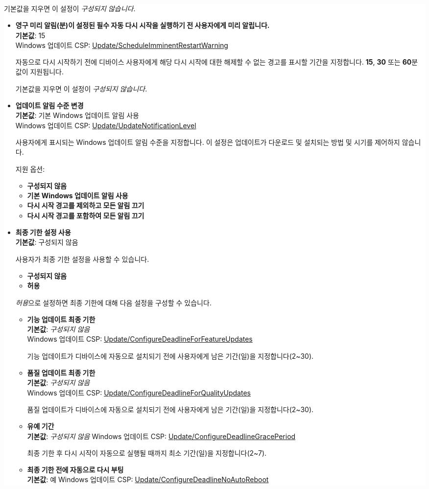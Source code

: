   기본값을 지우면 이 설정이 *구성되지 않습니다*.  

- **영구 미리 알림(분)이 설정된 필수 자동 다시 시작을 실행하기 전 사용자에게 미리 알립니다.**  
  **기본값**: 15  
  Windows 업데이트 CSP: [Update/ScheduleImminentRestartWarning](https://docs.microsoft.com/windows/client-management/mdm/policy-csp-update#update-scheduleimminentrestartwarning)  

  자동으로 다시 시작하기 전에 디바이스 사용자에게 해당 다시 시작에 대한 해제할 수 없는 경고를 표시할 기간을 지정합니다. **15**, **30** 또는 **60**분 값이 지원됩니다.  

  기본값을 지우면 이 설정이 *구성되지 않습니다*.  

- **업데이트 알림 수준 변경**  
  **기본값**: 기본 Windows 업데이트 알림 사용  
  Windows 업데이트 CSP: [Update/UpdateNotificationLevel](https://docs.microsoft.com/windows/client-management/mdm/policy-csp-update#update-updatenotificationlevel)
  
  사용자에게 표시되는 Windows 업데이트 알림 수준을 지정합니다. 이 설정은 업데이트가 다운로드 및 설치되는 방법 및 시기를 제어하지 않습니다.  

  지원 옵션:
  - **구성되지 않음**
  - **기본 Windows 업데이트 알림 사용**
  - **다시 시작 경고를 제외하고 모든 알림 끄기**
  - **다시 시작 경고를 포함하여 모든 알림 끄기**  

- **최종 기한 설정 사용**  
  **기본값**: 구성되지 않음  
 
  사용자가 최종 기한 설정을 사용할 수 있습니다.  

  - **구성되지 않음**
  - **허용**

  *허용*으로 설정하면 최종 기한에 대해 다음 설정을 구성할 수 있습니다.

  - **기능 업데이트 최종 기한**  
    **기본값**: *구성되지 않음*  
    Windows 업데이트 CSP: [Update/ConfigureDeadlineForFeatureUpdates](https://docs.microsoft.com/windows/client-management/mdm/policy-csp-update#update-configuredeadlineforfeatureupdates)  

    기능 업데이트가 디바이스에 자동으로 설치되기 전에 사용자에게 남은 기간(일)을 지정합니다(2~30).

  - **품질 업데이트 최종 기한**  
    **기본값**: *구성되지 않음*  
    Windows 업데이트 CSP: [Update/ConfigureDeadlineForQualityUpdates](https://docs.microsoft.com/windows/client-management/mdm/policy-csp-update#update-configuredeadlineforqualityupdates)

    품질 업데이트가 디바이스에 자동으로 설치되기 전에 사용자에게 남은 기간(일)을 지정합니다(2~30).

  - **유예 기간**  
    **기본값**: *구성되지 않음* Windows 업데이트 CSP: [Update/ConfigureDeadlineGracePeriod]( https://docs.microsoft.com/windows/client-management/mdm/policy-csp-update#update-configuredeadlinegraceperiod)

    최종 기한 후 다시 시작이 자동으로 실행될 때까지 최소 기간(일)을 지정합니다(2~7).

  - **최종 기한 전에 자동으로 다시 부팅**  
    **기본값**:  예 Windows 업데이트 CSP: [Update/ConfigureDeadlineNoAutoReboot](https://docs.microsoft.com/windows/client-management/mdm/policy-csp-update#update-configuredeadlinenoautoreboot)
